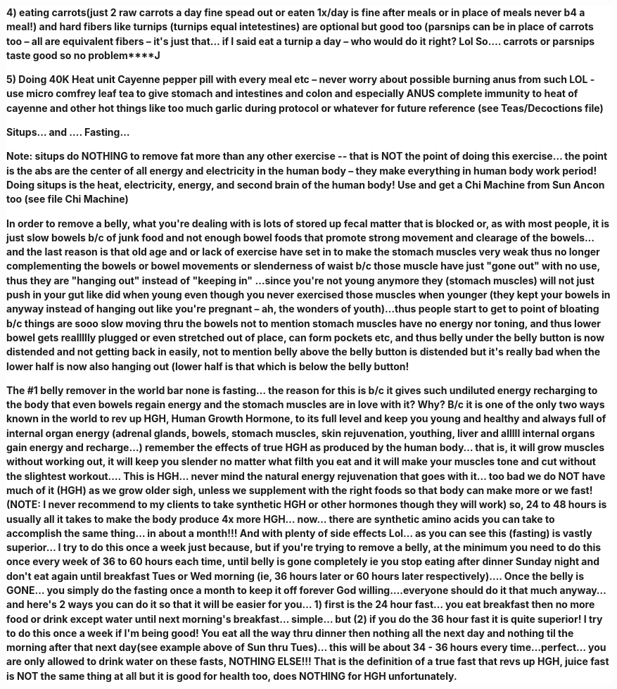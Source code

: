 **4) eating carrots(just 2 raw carrots a day fine spead out or eaten 1x/day is fine after meals or in place of meals never b4 a meal!)  and hard fibers like turnips (turnips equal intetestines) are optional but good too  (parsnips can be in place of carrots too – all are equivalent fibers – it's just that… if I said eat a turnip a day – who would do it right? Lol  So…. carrots or parsnips taste good so no problem****J**

**5) Doing 40K Heat unit Cayenne pepper pill with every meal etc – never worry about possible burning anus from such LOL  - use micro comfrey leaf tea to give stomach and intestines and colon and especially ANUS complete immunity to heat of cayenne and other hot things like too much garlic during protocol or whatever for future reference (see Teas/Decoctions file)**

**Situps… and …. Fasting…**

**Note: situps do NOTHING to remove fat more than any other exercise -- that is NOT the point of doing this exercise… the point is the abs are the center of all energy and electricity in the human body – they make everything in human body work period!  Doing situps is the heat, electricity, energy, and second brain of the human body!  Use and get a Chi Machine from Sun Ancon too (see file Chi Machine)**

**In order to remove a belly, what you're dealing with is lots of stored up fecal matter that is blocked or, as with most people, it is just slow bowels b/c of junk food and not enough bowel foods that promote strong movement and clearage of the bowels… and the last reason is that old age and or lack of exercise have set in to make the stomach muscles very weak thus no longer complementing the bowels or bowel movements or slenderness of waist b/c those muscle have just "gone out" with no use, thus they are "hanging out" instead of "keeping in" …since you're not young anymore they (stomach muscles) will not just push in your gut like did when young even though you never exercised those muscles when younger (they kept your bowels in anyway instead of hanging out like you're pregnant – ah, the wonders of youth)…thus people start to get to point of bloating b/c things are sooo slow moving thru the bowels not to mention stomach muscles have no energy nor toning, and thus lower bowel gets reallllly plugged or even stretched out of place, can form pockets etc, and thus belly under the belly button is now distended and not getting back in easily, not to mention belly above the belly button is distended but it's really bad when the lower half is now also hanging out (lower half is that which is below the belly button!**

**The #1 belly remover in the world bar none is fasting… the reason for this is b/c it gives such undiluted energy recharging to the body that even bowels regain energy and the stomach muscles are in love with it? Why?  B/c it is one of the only two ways known in the world to rev up HGH, Human Growth Hormone, to its full level and keep you young and healthy and always full of internal organ energy (adrenal glands, bowels, stomach muscles, skin rejuvenation, youthing, liver and alllll internal organs gain energy and recharge…) remember the effects of true HGH as produced by the human body… that is, it will grow muscles without working out, it will keep you slender no matter what filth you eat and it will make your muscles tone and cut without the slightest workout…. This is HGH… never mind the natural energy rejuvenation that goes with it… too bad we do NOT have much of it (HGH) as we grow older sigh, unless we supplement with the right foods so that body can make more or we fast!  (NOTE: I never recommend to my clients to take synthetic HGH or other hormones though they will work)  so, 24 to 48 hours is usually all it takes to make the body produce 4x more HGH… now… there are synthetic amino acids you can take to accomplish the same thing… in about a month!!! And with plenty of side effects Lol… as you can see this (fasting) is vastly superior… I try to do this once a week just because, but if you're trying to remove a belly, at the minimum you need to do this once every week of 36 to 60 hours each time, until belly is gone completely ie you stop eating after dinner Sunday night and don't eat again until breakfast Tues or Wed morning (ie, 36 hours later or 60 hours later respectively)…. Once the belly is GONE… you simply do the fasting once a month to keep it off forever God willing….everyone should do it that much anyway… and here's 2 ways you can do it so that it will be easier for you… 1) first is the 24 hour fast… you eat breakfast then no more food or drink except water until next morning's breakfast… simple… but (2) if you do the 36 hour fast it is quite superior! I try to do this once a week if I'm being good!   You eat all the way thru dinner then nothing all the next day and nothing til the morning after that next day(see example above of Sun thru Tues)… this will be about 34 - 36 hours every time…perfect… you are only allowed to drink water on these fasts, NOTHING ELSE!!!  That is the definition of a true fast that revs up HGH, juice fast is NOT the same thing at all but it is good for health too, does NOTHING for HGH unfortunately.**
